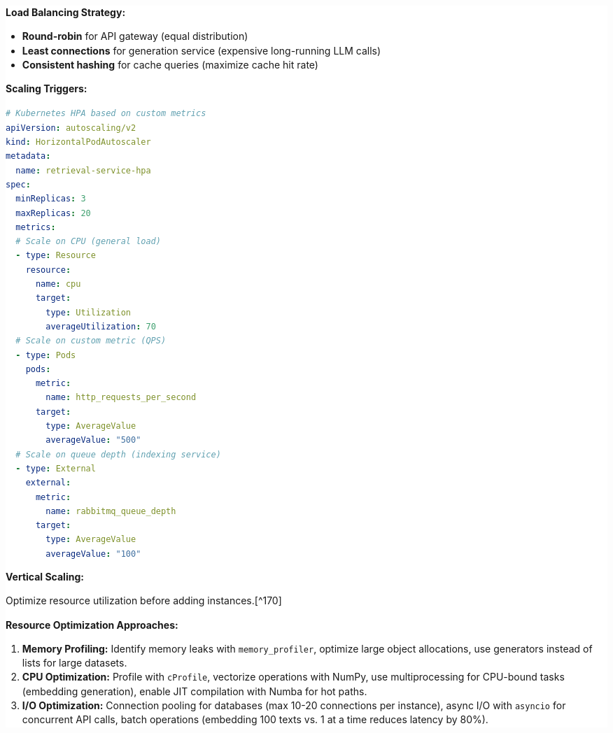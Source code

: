 **Load Balancing Strategy:**
- **Round-robin** for API gateway (equal distribution)
- **Least connections** for generation service (expensive long-running LLM calls)
- **Consistent hashing** for cache queries (maximize cache hit rate)

**Scaling Triggers:**
```yaml
# Kubernetes HPA based on custom metrics
apiVersion: autoscaling/v2
kind: HorizontalPodAutoscaler
metadata:
  name: retrieval-service-hpa
spec:
  minReplicas: 3
  maxReplicas: 20
  metrics:
  # Scale on CPU (general load)
  - type: Resource
    resource:
      name: cpu
      target:
        type: Utilization
        averageUtilization: 70
  # Scale on custom metric (QPS)
  - type: Pods
    pods:
      metric:
        name: http_requests_per_second
      target:
        type: AverageValue
        averageValue: "500"
  # Scale on queue depth (indexing service)
  - type: External
    external:
      metric:
        name: rabbitmq_queue_depth
      target:
        type: AverageValue
        averageValue: "100"
```

**Vertical Scaling:**

Optimize resource utilization before adding instances.[^170]

**Resource Optimization Approaches:**
1. **Memory Profiling:** Identify memory leaks with `memory_profiler`, optimize large object allocations, use generators instead of lists for large datasets.
2. **CPU Optimization:** Profile with `cProfile`, vectorize operations with NumPy, use multiprocessing for CPU-bound tasks (embedding generation), enable JIT compilation with Numba for hot paths.
3. **I/O Optimization:** Connection pooling for databases (max 10-20 connections per instance), async I/O with `asyncio` for concurrent API calls, batch operations (embedding 100 texts vs. 1 at a time reduces latency by 80%).


[^1]: Anthropic, "Contextual Retrieval", accessed October 11, 2025, https://www.anthropic.com/news/contextual-retrieval
[^8]: Microsoft Research, "GraphRAG: Combining Knowledge Graphs with Retrieval-Augmented Generation", accessed October 11, 2025
[^18]: Voyage AI, "voyage-3 & voyage-3-lite: New SOTA Embedding Models", accessed October 11, 2025
[^19]: Voyage AI, "voyage-code-2: Technical Documentation Benchmarks", accessed October 11, 2025
[^20]: Voyage AI, "Pricing and API Documentation", accessed October 11, 2025
[^21]: Voyage AI, "Pricing Page", accessed October 11, 2025
[^22]: Qdrant, "Advanced Filtering Performance", accessed October 11, 2025
[^23]: Qdrant, "Hybrid Search Documentation", accessed October 11, 2025
[^24]: Qdrant, "Quantization Guide", accessed October 11, 2025
[^26]: Qdrant, "Pricing - Cloud Platform", accessed October 11, 2025
[^27]: Neo4j, "Vector Search in Neo4j 5.11+", accessed October 11, 2025
[^28]: Neo4j, "Property Graph Model", accessed October 11, 2025
[^30]: Neo4j, "Vector Search Performance Benchmarks", accessed October 11, 2025
[^31]: Neo4j, "Pricing and Editions", accessed October 11, 2025
[^32]: LlamaIndex, "GitHub Repository", accessed October 11, 2025
[^33]: LlamaHub, "Data Connectors", accessed October 11, 2025
[^34]: LlamaIndex, "Index Documentation", accessed October 11, 2025
[^35]: LlamaIndex, "RAGAS Integration", accessed October 11, 2025
[^36]: LlamaIndex, "Agent Framework", accessed October 11, 2025
[^38]: RAGAS, "Framework Documentation", accessed October 11, 2025
[^39]: RAGAS, "Metrics Guide", accessed October 11, 2025
[^50]: Industry research on RAG indexing latency benchmarks, 2024-2025
[^52]: LangChain multi-source integration patterns, 2024
[^53]: Neo4j GraphRAG patterns, 2024
[^54]: Production RAG failure mode analysis, various sources
[^55]: Self-RAG paper, "Self-RAG: Learning to Retrieve, Generate, and Critique", 2023
[^56]: Attribution and hallucination detection research, 2024
[^80]: Hybrid search benchmark studies, 2024
[^82]: Reciprocal Rank Fusion algorithm, Cormack et al.
[^83]: Cross-encoder vs bi-encoder performance studies, 2024
[^84]: Parent-child retrieval patterns, LlamaIndex documentation
[^86]: RBAC/ReBAC security patterns for RAG systems
[^141]: Agentic RAG performance benchmarks
[^143]: Microservices architecture patterns for AI systems
[^144]: AWS API Gateway, Azure API Management documentation
[^145]: Adaptive RAG performance metrics
[^146]: Redis caching performance for RAG systems
[^147]: Multi-LLM provider abstraction patterns
[^148]: Event-driven indexing architecture patterns
[^149]: Vector database scale benchmarks
[^150]: Hybrid vector+graph RAG research
[^151]: RAG latency budget recommendations
[^152]: Indexing throughput benchmarks
[^154]: Deployment sizing recommendations
[^157]: Python AI/ML ecosystem analysis